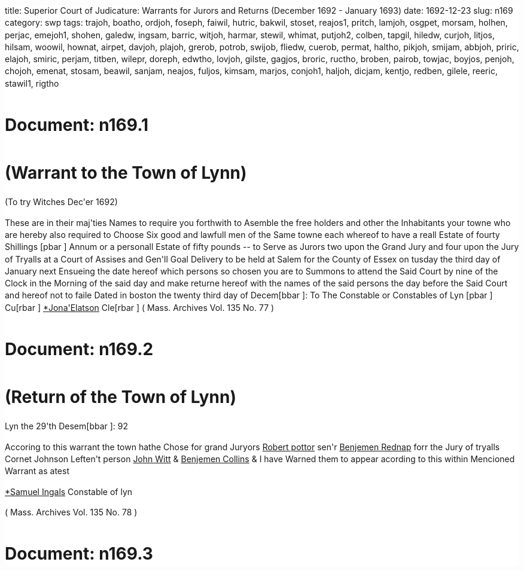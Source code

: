 title: Superior Court of Judicature: Warrants for Jurors and Returns (December 1692 - January 1693)
date: 1692-12-23
slug: n169
category: swp
tags: trajoh, boatho, ordjoh, foseph, faiwil, hutric, bakwil, stoset, reajos1, pritch, lamjoh, osgpet, morsam, holhen, perjac, emejoh1, shohen, galedw, ingsam, barric, witjoh, harmar, stewil, whimat, putjoh2, colben, tapgil, hiledw, curjoh, litjos, hilsam, woowil, hownat, airpet, davjoh, plajoh, grerob, potrob, swijob, fliedw, cuerob, permat, haltho, pikjoh, smijam, abbjoh, priric, elajoh, smiric, perjam, titben, wilepr, doreph, edwtho, lovjoh, gilste, gagjos, broric, ructho, broben, pairob, towjac, boyjos, penjoh, chojoh, emenat, stosam, beawil, sanjam, neajos, fuljos, kimsam, marjos, conjoh1, haljoh, dicjam, kentjo, redben, gilele, reeric, stawil1, rigtho




# Document: n169.1


# (Warrant to the Town of Lynn) 

(To try Witches Dec'er 1692) 

These are in their maj'ties Names to require you forthwith to Asemble the free holders and other the Inhabitants your towne who are hereby also required to Choose Six good and lawfull men of the Same towne each whereof to have a reall Estate of fourty Shillings [pbar ] Annum or a personall Estate of fifty pounds -- to Serve as Jurors two upon the Grand Jury and four upon the Jury of Tryalls at a Court of Assises and Gen'll Goal Delivery to be held at Salem for the County of Essex on tusday the third day of January next Ensueing the date hereof which persons so chosen you are to Summons to attend the Said Court by nine of the Clock in the Morning of the said day and make returne hereof with the names of the said persons the day before the Said Court and hereof not to faile 
Dated in boston  the twenty third day of Decem[bbar ]:  To The Constable or Constables of Lyn  [pbar ] Cu[rbar ] [*Jona'Elatson](/tag/elajoh.html) Cle[rbar ] ( Mass. Archives Vol. 135 No. 77 )

# Document: n169.2


# (Return of the Town of Lynn) 

Lyn the 29'th Desem[bbar ]: 92

Accoring to this warrant the town hathe Chose for grand Juryors [Robert pottor](/tag/potrob.html) sen'r [Benjemen Rednap](/tag/redben.html) forr the Jury of tryalls Cornet  Johnson Leften't person [John Witt](/tag/witjoh.html) & [Benjemen Collins](/tag/colben.html) & I have Warned them to appear acording to this within Mencioned Warrant as atest

[*Samuel Ingals](/tag/ingsam.html) Constable of lyn

( Mass. Archives Vol. 135 No. 78 )


# Document: n169.3
